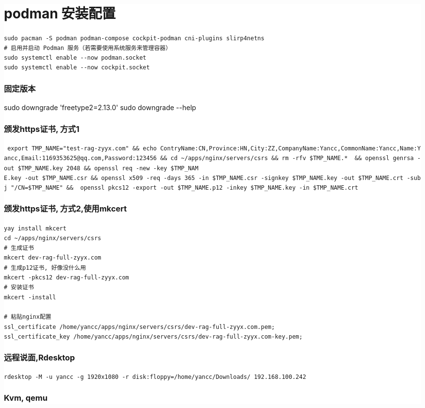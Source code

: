 
# podman 安装配置

	sudo pacman -S podman podman-compose cockpit-podman cni-plugins slirp4netns
	# 启用并启动 Podman 服务（若需要使用系统服务来管理容器）
	sudo systemctl enable --now podman.socket
	sudo systemctl enable --now cockpit.socket 



### 固定版本
sudo downgrade 'freetype2=2.13.0'
sudo downgrade --help

### 颁发https证书, 方式1

```shell
 export TMP_NAME="test-rag-zyyx.com" && echo ContryName:CN,Province:HN,City:ZZ,CompanyName:Yancc,CommonName:Yancc,Name:Yancc,Email:1169353625@qq.com,Password:123456 && cd ~/apps/nginx/servers/csrs && rm -rfv $TMP_NAME.*  && openssl genrsa -out $TMP_NAME.key 2048 && openssl req -new -key $TMP_NAM
E.key -out $TMP_NAME.csr && openssl x509 -req -days 365 -in $TMP_NAME.csr -signkey $TMP_NAME.key -out $TMP_NAME.crt -subj "/CN=$TMP_NAME" &&  openssl pkcs12 -export -out $TMP_NAME.p12 -inkey $TMP_NAME.key -in $TMP_NAME.crt
```

### 颁发https证书, 方式2,使用mkcert

```shell
yay install mkcert
cd ~/apps/nginx/servers/csrs
# 生成证书
mkcert dev-rag-full-zyyx.com
# 生成p12证书, 好像没什么用
mkcert -pkcs12 dev-rag-full-zyyx.com
# 安装证书
mkcert -install

# 粘贴nginx配置
ssl_certificate /home/yancc/apps/nginx/servers/csrs/dev-rag-full-zyyx.com.pem;
ssl_certificate_key /home/yancc/apps/nginx/servers/csrs/dev-rag-full-zyyx.com-key.pem;

```

### 远程说面,Rdesktop
```shell
rdesktop -M -u yancc -g 1920x1080 -r disk:floppy=/home/yancc/Downloads/ 192.168.100.242
```


### Kvm, qemu 
